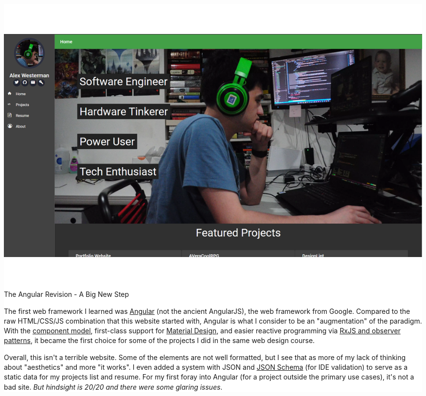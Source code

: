 <img src="./home_v2.png" alt="" width="1110" height="583" className='mx-auto mb-4'/>
<figcaption>The Angular Revision - A Big New Step</figcaption>
</figure>

The first web framework I learned was [Angular](https://angular.dev) (not the ancient AngularJS), the web framework from Google. Compared to the raw HTML/CSS/JS combination that this website started with, Angular is what I consider to be an "augmentation" of the paradigm. With the [component model](https://angular.dev/essentials/components), first-class support for [Material Design](https://m3.material.io/), and easier reactive programming via [RxJS and observer patterns](https://rxjs.dev), it became the first choice for some of the projects I did in the same web design course.

Overall, this isn't a terrible website. Some of the elements are not well formatted, but I see that as more of my lack of thinking about "aesthetics" and more "it works". I even added a system with JSON and [JSON Schema](https://json-schema.org/) (for IDE validation) to serve as a static data for my projects list and resume. For my first foray into Angular (for a project outside the primary use cases), it's not a bad site. _But hindsight is 20/20 and there were some glaring issues_.

<figure className="text-center">